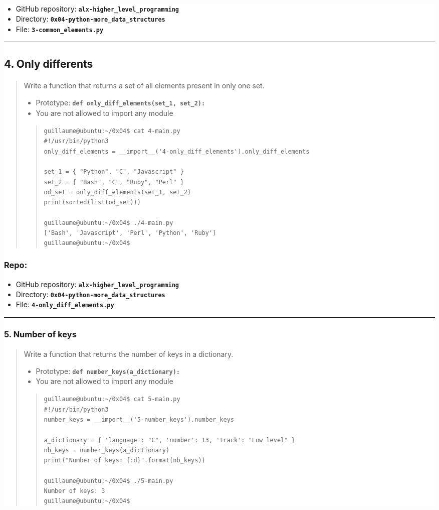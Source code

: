 -   GitHub repository: **`alx-higher_level_programming`**
-   Directory: **`0x04-python-more_data_structures`**
-   File: **`3-common_elements.py`**

---

## 4\. Only differents
> Write a function that returns a set of all elements present in only one set.
> 
> -   Prototype: **`def only_diff_elements(set_1, set_2):`**
> -   You are not allowed to import any module
> 
>> ```
>> guillaume@ubuntu:~/0x04$ cat 4-main.py
>> #!/usr/bin/python3
>> only_diff_elements = __import__('4-only_diff_elements').only_diff_elements
>> 
>> set_1 = { "Python", "C", "Javascript" }
>> set_2 = { "Bash", "C", "Ruby", "Perl" }
>> od_set = only_diff_elements(set_1, set_2)
>> print(sorted(list(od_set)))
>> 
>> guillaume@ubuntu:~/0x04$ ./4-main.py
>> ['Bash', 'Javascript', 'Perl', 'Python', 'Ruby']
>> guillaume@ubuntu:~/0x04$ 
>> ```

### Repo:

-   GitHub repository: **`alx-higher_level_programming`**
-   Directory: **`0x04-python-more_data_structures`**
-   File: **`4-only_diff_elements.py`**

---

### 5\. Number of keys
> Write a function that returns the number of keys in a dictionary.
> 
> -   Prototype: **`def number_keys(a_dictionary):`**
> -   You are not allowed to import any module
> 
>> ```
>> guillaume@ubuntu:~/0x04$ cat 5-main.py
>> #!/usr/bin/python3
>> number_keys = __import__('5-number_keys').number_keys
>> 
>> a_dictionary = { 'language': "C", 'number': 13, 'track': "Low level" }
>> nb_keys = number_keys(a_dictionary)
>> print("Number of keys: {:d}".format(nb_keys))
>> 
>> guillaume@ubuntu:~/0x04$ ./5-main.py
>> Number of keys: 3
>> guillaume@ubuntu:~/0x04$ 
>> ```
